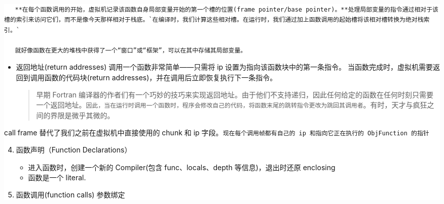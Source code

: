        **在每个函数调用的开始，虚拟机记录该函数自身局部变量开始的第一个槽的位置(frame pointer/base pointer)。**处理局部变量的指令通过相对于该槽的索引来访问它们，而不是像今天那样相对于栈底。`在编译时，我们计算这些相对槽。在运行时，我们通过加上函数调用的起始槽将该相对槽转换为绝对栈索引。`

       就好像函数在更大的堆栈中获得了一个“窗口”或“框架”，可以在其中存储其局部变量。

   - 返回地址(return addresses)
     调用一个函数非常简单——只需将 ip 设置为指向该函数块中的第一条指令。
     当函数完成时，虚拟机需要返回到调用函数的代码块(return addresses)，并在调用后立即恢复执行下一条指令。

     > 早期 Fortran 编译器的作者们有一个巧妙的技巧来实现返回地址。由于他们不支持递归，因此任何给定的函数在任何时刻只需要一个返回地址。`因此，当在运行时调用一个函数时，程序会修改自己的代码，将函数末尾的跳转指令更改为跳回其调用者`。有时，天才与疯狂之间的界限是微乎其微的。

   call frame 替代了我们之前在虚拟机中直接使用的 chunk 和 ip 字段。`现在每个调用帧都有自己的 ip 和指向它正在执行的 ObjFunction 的指针`

4. 函数声明（Function Declarations）

   - 进入函数时，创建一个新的 Compiler(包含 func、locals、depth 等信息)，退出时还原 enclosing
   - 函数是一个 literal.

5. 函数调用(function calls)
   参数绑定